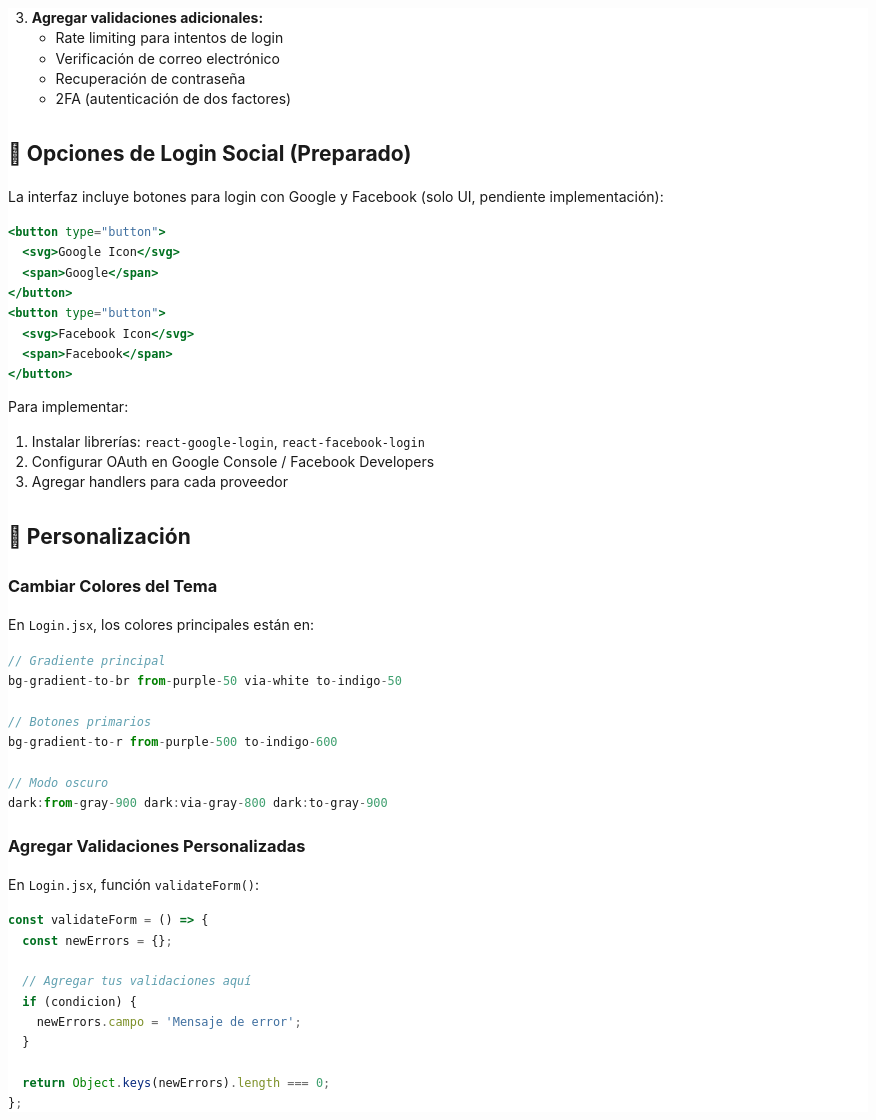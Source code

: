 3. **Agregar validaciones adicionales:**
   - Rate limiting para intentos de login
   - Verificación de correo electrónico
   - Recuperación de contraseña
   - 2FA (autenticación de dos factores)

## 📱 Opciones de Login Social (Preparado)

La interfaz incluye botones para login con Google y Facebook (solo UI, pendiente implementación):

```jsx
<button type="button">
  <svg>Google Icon</svg>
  <span>Google</span>
</button>
<button type="button">
  <svg>Facebook Icon</svg>
  <span>Facebook</span>
</button>
```

Para implementar:
1. Instalar librerías: `react-google-login`, `react-facebook-login`
2. Configurar OAuth en Google Console / Facebook Developers
3. Agregar handlers para cada proveedor

## 🎨 Personalización

### Cambiar Colores del Tema

En `Login.jsx`, los colores principales están en:
```jsx
// Gradiente principal
bg-gradient-to-br from-purple-50 via-white to-indigo-50

// Botones primarios
bg-gradient-to-r from-purple-500 to-indigo-600

// Modo oscuro
dark:from-gray-900 dark:via-gray-800 dark:to-gray-900
```

### Agregar Validaciones Personalizadas

En `Login.jsx`, función `validateForm()`:
```javascript
const validateForm = () => {
  const newErrors = {};
  
  // Agregar tus validaciones aquí
  if (condicion) {
    newErrors.campo = 'Mensaje de error';
  }
  
  return Object.keys(newErrors).length === 0;
};
```
